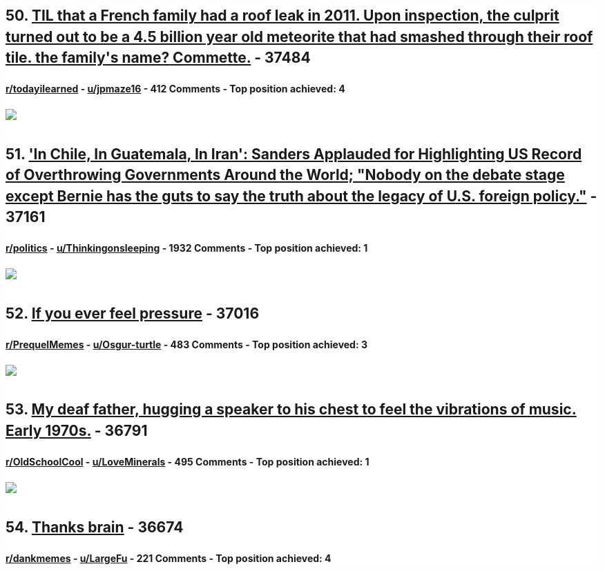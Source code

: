 ## 50. [TIL that a French family had a roof leak in 2011. Upon inspection, the culprit turned out to be a 4.5 billion year old meteorite that had smashed through their roof tile. the family's name? Commette.](http://reddit.com/r/todayilearned/comments/f9z2iw/til_that_a_french_family_had_a_roof_leak_in_2011/) - 37484
#### [r/todayilearned](http://reddit.com/r/todayilearned) - [u/jpmaze16](http://reddit.com/u/jpmaze16) - 412 Comments - Top position achieved: 4

<a href="https://world.time.com/2011/10/11/meteorite-meet-commette-french-family-bags-4-5-billion-year-old-space-rock/"><img src="https://b.thumbs.redditmedia.com/w_OeigM3pB_aMBhOVNHyRl-yTf1yHerOnnpflydW2KM.jpg"></img></a>

## 51. ['In Chile, In Guatemala, In Iran': Sanders Applauded for Highlighting US Record of Overthrowing Governments Around the World; "Nobody on the debate stage except Bernie has the guts to say the truth about the legacy of U.S. foreign policy."](http://reddit.com/r/politics/comments/f9ru97/in_chile_in_guatemala_in_iran_sanders_applauded/) - 37161
#### [r/politics](http://reddit.com/r/politics) - [u/Thinkingonsleeping](http://reddit.com/u/Thinkingonsleeping) - 1932 Comments - Top position achieved: 1

<a href="https://www.commondreams.org/news/2020/02/26/chile-guatemala-iran-sanders-applauded-highlighting-us-record-overthrowing"><img src="https://a.thumbs.redditmedia.com/lKmrzx8gPtdK_IygUtAegwtC2d0dlwvuO4V-Fhu9Ww0.jpg"></img></a>

## 52. [If you ever feel pressure](http://reddit.com/r/PrequelMemes/comments/f9pqe0/if_you_ever_feel_pressure/) - 37016
#### [r/PrequelMemes](http://reddit.com/r/PrequelMemes) - [u/Osgur-turtle](http://reddit.com/u/Osgur-turtle) - 483 Comments - Top position achieved: 3

<a href="https://i.redd.it/is4a3lg428j41.jpg"><img src="https://b.thumbs.redditmedia.com/6cBKufRqYn7GA_Pdl39H6pBD46oVoE1HdPfZn4xOJvc.jpg"></img></a>

## 53. [My deaf father, hugging a speaker to his chest to feel the vibrations of music. Early 1970s.](http://reddit.com/r/OldSchoolCool/comments/fa4uuy/my_deaf_father_hugging_a_speaker_to_his_chest_to/) - 36791
#### [r/OldSchoolCool](http://reddit.com/r/OldSchoolCool) - [u/LoveMinerals](http://reddit.com/u/LoveMinerals) - 495 Comments - Top position achieved: 1

<a href="https://i.redd.it/pp7zm12qldj41.jpg"><img src="https://b.thumbs.redditmedia.com/rou7D1TqTRA7S-sZBgPu3wx4OSeN8kQ8HbyDNqYkADc.jpg"></img></a>

## 54. [Thanks brain](http://reddit.com/r/dankmemes/comments/f9on12/thanks_brain/) - 36674
#### [r/dankmemes](http://reddit.com/r/dankmemes) - [u/LargeFu](http://reddit.com/u/LargeFu) - 221 Comments - Top position achieved: 4
